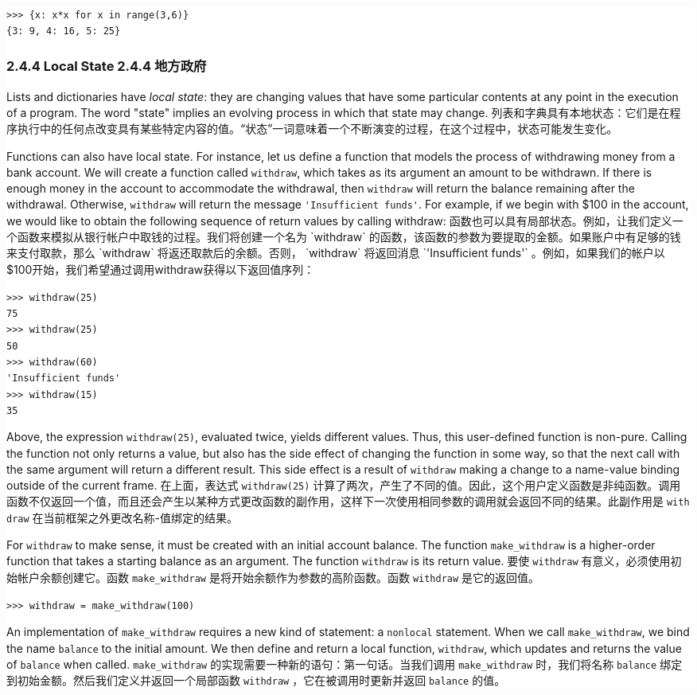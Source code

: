 ```
>>> {x: x*x for x in range(3,6)}
{3: 9, 4: 16, 5: 25}
```

### 2.4.4  Local State 2.4.4 地方政府

Lists and dictionaries have *local state*: they are changing values that have some particular contents at any point in the execution of a program. The word "state" implies an evolving process in which that state may change.
列表和字典具有本地状态：它们是在程序执行中的任何点改变具有某些特定内容的值。“状态”一词意味着一个不断演变的过程，在这个过程中，状态可能发生变化。

Functions can also have local state. For instance, let us define a function that models the process of withdrawing money from a bank account. We will create a function called `withdraw`, which takes as its argument an amount to be withdrawn. If there is enough money in the account to accommodate the withdrawal, then `withdraw` will return the balance remaining after the withdrawal. Otherwise, `withdraw` will return the message `'Insufficient funds'`. For example, if we begin with $100 in the account, we would like to obtain the following sequence of return values by calling withdraw:
函数也可以具有局部状态。例如，让我们定义一个函数来模拟从银行帐户中取钱的过程。我们将创建一个名为 `withdraw` 的函数，该函数的参数为要提取的金额。如果账户中有足够的钱来支付取款，那么 `withdraw` 将返还取款后的余额。否则， `withdraw` 将返回消息 `'Insufficient funds'` 。例如，如果我们的帐户以$100开始，我们希望通过调用withdraw获得以下返回值序列：

```
>>> withdraw(25)
75
>>> withdraw(25)
50
>>> withdraw(60)
'Insufficient funds'
>>> withdraw(15)
35
```

Above, the expression `withdraw(25)`, evaluated twice, yields different values. Thus, this user-defined function is non-pure. Calling the function not only returns a value, but also has the side effect of changing the function in some way, so that the next call with the same argument will return a different result. This side effect is a result of `withdraw` making a change to a name-value binding outside of the current frame.
在上面，表达式 `withdraw(25)` 计算了两次，产生了不同的值。因此，这个用户定义函数是非纯函数。调用函数不仅返回一个值，而且还会产生以某种方式更改函数的副作用，这样下一次使用相同参数的调用就会返回不同的结果。此副作用是 `withdraw` 在当前框架之外更改名称-值绑定的结果。

For `withdraw` to make sense, it must be created with an initial account balance. The function `make_withdraw` is a higher-order function that takes a starting balance as an argument. The function `withdraw` is its return value.
要使 `withdraw` 有意义，必须使用初始帐户余额创建它。函数 `make_withdraw` 是将开始余额作为参数的高阶函数。函数 `withdraw` 是它的返回值。

```
>>> withdraw = make_withdraw(100)
```

An implementation of `make_withdraw` requires a new kind of statement: a `nonlocal` statement. When we call `make_withdraw`, we bind the name `balance` to the initial amount. We then define and return a local function, `withdraw`, which updates and returns the value of `balance` when called.
`make_withdraw` 的实现需要一种新的语句：第一句话。当我们调用 `make_withdraw` 时，我们将名称 `balance` 绑定到初始金额。然后我们定义并返回一个局部函数 `withdraw` ，它在被调用时更新并返回 `balance` 的值。
